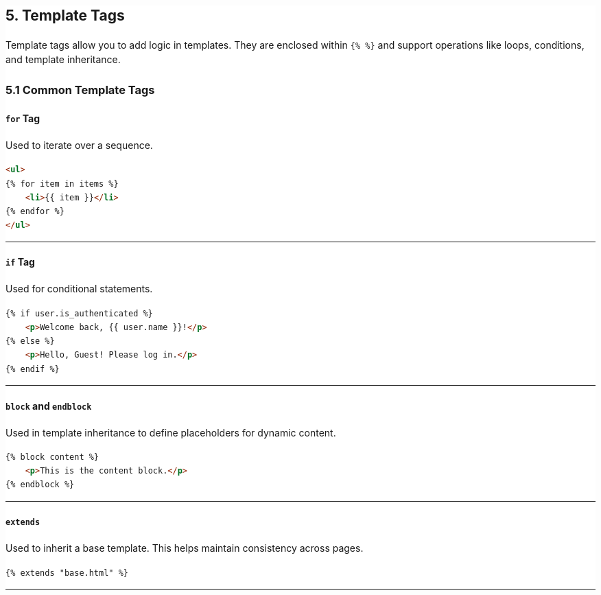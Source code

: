 
## 5. Template Tags

Template tags allow you to add logic in templates. They are enclosed within `{% %}` and support operations like loops, conditions, and template inheritance.

### 5.1 Common Template Tags

#### `for` Tag

Used to iterate over a sequence.

```html
<ul>
{% for item in items %}
    <li>{{ item }}</li>
{% endfor %}
</ul>
```

---

#### `if` Tag

Used for conditional statements.

```html
{% if user.is_authenticated %}
    <p>Welcome back, {{ user.name }}!</p>
{% else %}
    <p>Hello, Guest! Please log in.</p>
{% endif %}
```

---

#### `block` and `endblock`

Used in template inheritance to define placeholders for dynamic content.

```html
{% block content %}
    <p>This is the content block.</p>
{% endblock %}
```

---

#### `extends`

Used to inherit a base template. This helps maintain consistency across pages.

```html
{% extends "base.html" %}
```

---
